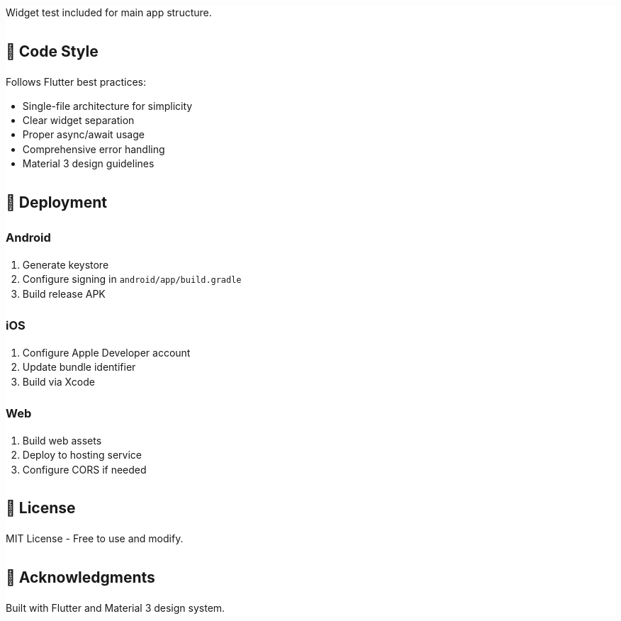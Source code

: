 Widget test included for main app structure.

## 📝 Code Style

Follows Flutter best practices:
- Single-file architecture for simplicity
- Clear widget separation
- Proper async/await usage
- Comprehensive error handling
- Material 3 design guidelines

## 🚀 Deployment

### Android
1. Generate keystore
2. Configure signing in `android/app/build.gradle`
3. Build release APK

### iOS
1. Configure Apple Developer account
2. Update bundle identifier
3. Build via Xcode

### Web
1. Build web assets
2. Deploy to hosting service
3. Configure CORS if needed

## 📄 License

MIT License - Free to use and modify.

## 🙏 Acknowledgments

Built with Flutter and Material 3 design system.
